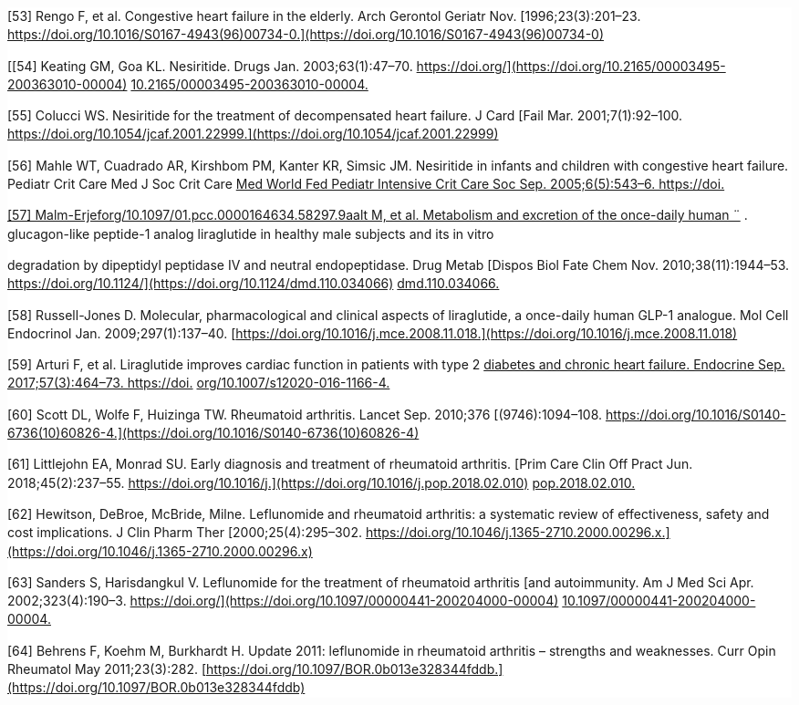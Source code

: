 [53] Rengo F, et al. Congestive heart failure in the elderly. Arch Gerontol Geriatr Nov.
[1996;23(3):201–23. https://doi.org/10.1016/S0167-4943(96)00734-0.](https://doi.org/10.1016/S0167-4943(96)00734-0)

[[54] Keating GM, Goa KL. Nesiritide. Drugs Jan. 2003;63(1):47–70. https://doi.org/](https://doi.org/10.2165/00003495-200363010-00004)
[10.2165/00003495-200363010-00004.](https://doi.org/10.2165/00003495-200363010-00004)

[55] Colucci WS. Nesiritide for the treatment of decompensated heart failure. J Card
[Fail Mar. 2001;7(1):92–100. https://doi.org/10.1054/jcaf.2001.22999.](https://doi.org/10.1054/jcaf.2001.22999)

[56] Mahle WT, Cuadrado AR, Kirshbom PM, Kanter KR, Simsic JM. Nesiritide in infants
and children with congestive heart failure. Pediatr Crit Care Med J Soc Crit Care
[Med World Fed Pediatr Intensive Crit Care Soc Sep. 2005;6(5):543–6. https://doi.](https://doi.org/10.1097/01.pcc.0000164634.58297.9a)

[[57] Malm-Erjeforg/10.1097/01.pcc.0000164634.58297.9aalt M, et al. Metabolism and excretion of the once-daily human ¨](https://doi.org/10.1097/01.pcc.0000164634.58297.9a) .
glucagon-like peptide-1 analog liraglutide in healthy male subjects and its in vitro



degradation by dipeptidyl peptidase IV and neutral endopeptidase. Drug Metab
[Dispos Biol Fate Chem Nov. 2010;38(11):1944–53. https://doi.org/10.1124/](https://doi.org/10.1124/dmd.110.034066)
[dmd.110.034066.](https://doi.org/10.1124/dmd.110.034066)

[58] Russell-Jones D. Molecular, pharmacological and clinical aspects of liraglutide, a
once-daily human GLP-1 analogue. Mol Cell Endocrinol Jan. 2009;297(1):137–40.
[https://doi.org/10.1016/j.mce.2008.11.018.](https://doi.org/10.1016/j.mce.2008.11.018)

[59] Arturi F, et al. Liraglutide improves cardiac function in patients with type 2
[diabetes and chronic heart failure. Endocrine Sep. 2017;57(3):464–73. https://doi.](https://doi.org/10.1007/s12020-016-1166-4)
[org/10.1007/s12020-016-1166-4.](https://doi.org/10.1007/s12020-016-1166-4)

[60] Scott DL, Wolfe F, Huizinga TW. Rheumatoid arthritis. Lancet Sep. 2010;376
[(9746):1094–108. https://doi.org/10.1016/S0140-6736(10)60826-4.](https://doi.org/10.1016/S0140-6736(10)60826-4)

[61] Littlejohn EA, Monrad SU. Early diagnosis and treatment of rheumatoid arthritis.
[Prim Care Clin Off Pract Jun. 2018;45(2):237–55. https://doi.org/10.1016/j.](https://doi.org/10.1016/j.pop.2018.02.010)
[pop.2018.02.010.](https://doi.org/10.1016/j.pop.2018.02.010)

[62] Hewitson, DeBroe, McBride, Milne. Leflunomide and rheumatoid arthritis: a
systematic review of effectiveness, safety and cost implications. J Clin Pharm Ther
[2000;25(4):295–302. https://doi.org/10.1046/j.1365-2710.2000.00296.x.](https://doi.org/10.1046/j.1365-2710.2000.00296.x)

[63] Sanders S, Harisdangkul V. Leflunomide for the treatment of rheumatoid arthritis
[and autoimmunity. Am J Med Sci Apr. 2002;323(4):190–3. https://doi.org/](https://doi.org/10.1097/00000441-200204000-00004)
[10.1097/00000441-200204000-00004.](https://doi.org/10.1097/00000441-200204000-00004)

[64] Behrens F, Koehm M, Burkhardt H. Update 2011: leflunomide in rheumatoid
arthritis – strengths and weaknesses. Curr Opin Rheumatol May 2011;23(3):282.
[https://doi.org/10.1097/BOR.0b013e328344fddb.](https://doi.org/10.1097/BOR.0b013e328344fddb)
